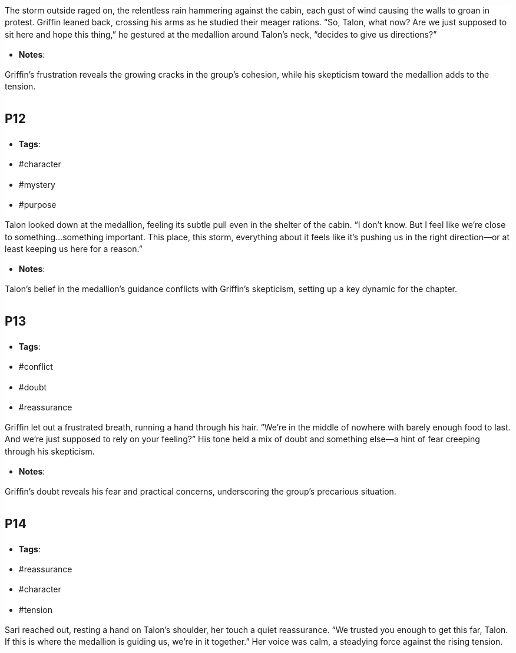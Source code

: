 The storm outside raged on, the relentless rain hammering against the cabin, each gust of wind causing the walls to groan in protest. Griffin leaned back, crossing his arms as he studied their meager rations. “So, Talon, what now? Are we just supposed to sit here and hope this thing,” he gestured at the medallion around Talon’s neck, “decides to give us directions?”

- **Notes**:

Griffin’s frustration reveals the growing cracks in the group’s cohesion, while his skepticism toward the medallion adds to the tension.

## P12

- **Tags**:

- #character
- #mystery
- #purpose

Talon looked down at the medallion, feeling its subtle pull even in the shelter of the cabin. “I don’t know. But I feel like we’re close to something…something important. This place, this storm, everything about it feels like it’s pushing us in the right direction—or at least keeping us here for a reason.”

- **Notes**:

Talon’s belief in the medallion’s guidance conflicts with Griffin’s skepticism, setting up a key dynamic for the chapter.

## P13

- **Tags**:

- #conflict
- #doubt
- #reassurance

Griffin let out a frustrated breath, running a hand through his hair. “We’re in the middle of nowhere with barely enough food to last. And we’re just supposed to rely on your feeling?” His tone held a mix of doubt and something else—a hint of fear creeping through his skepticism.

- **Notes**:

Griffin’s doubt reveals his fear and practical concerns, underscoring the group’s precarious situation.

## P14

- **Tags**:

- #reassurance
- #character
- #tension

Sari reached out, resting a hand on Talon’s shoulder, her touch a quiet reassurance. “We trusted you enough to get this far, Talon. If this is where the medallion is guiding us, we’re in it together.” Her voice was calm, a steadying force against the rising tension.

